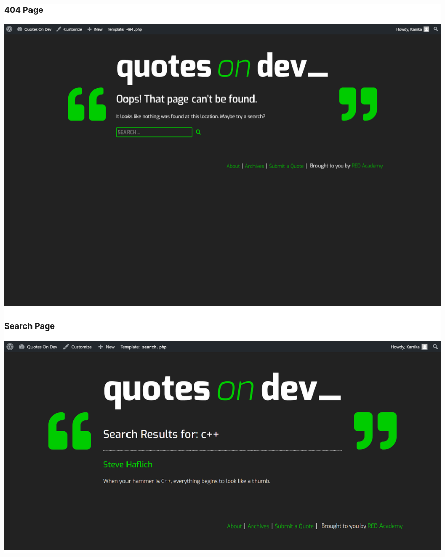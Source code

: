    ### 404 Page
  ![404 Page](images/404.png)

   ### Search Page
  ![Search Page](images/searchpage.png)
  